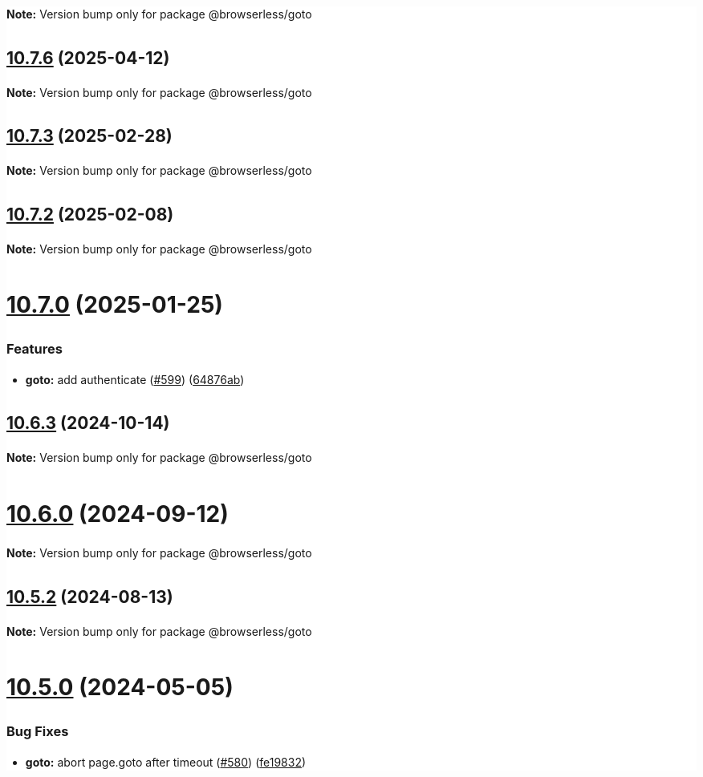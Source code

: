 **Note:** Version bump only for package @browserless/goto

## [10.7.6](https://github.com/microlinkhq/browserless/compare/v10.7.5...v10.7.6) (2025-04-12)

**Note:** Version bump only for package @browserless/goto

## [10.7.3](https://github.com/microlinkhq/browserless/compare/v10.7.2...v10.7.3) (2025-02-28)

**Note:** Version bump only for package @browserless/goto

## [10.7.2](https://github.com/microlinkhq/browserless/compare/v10.7.1...v10.7.2) (2025-02-08)

**Note:** Version bump only for package @browserless/goto

# [10.7.0](https://github.com/microlinkhq/browserless/compare/v10.6.3...v10.7.0) (2025-01-25)

### Features

* **goto:** add authenticate ([#599](https://github.com/microlinkhq/browserless/issues/599)) ([64876ab](https://github.com/microlinkhq/browserless/commit/64876ab9a878661fba5e17eac776c878bd7c0544))

## [10.6.3](https://github.com/microlinkhq/browserless/compare/v10.6.2...v10.6.3) (2024-10-14)

**Note:** Version bump only for package @browserless/goto

# [10.6.0](https://github.com/microlinkhq/browserless/compare/v10.5.4...v10.6.0) (2024-09-12)

**Note:** Version bump only for package @browserless/goto

## [10.5.2](https://github.com/microlinkhq/browserless/compare/v10.5.1...v10.5.2) (2024-08-13)

**Note:** Version bump only for package @browserless/goto

# [10.5.0](https://github.com/microlinkhq/browserless/compare/v10.4.1...v10.5.0) (2024-05-05)

### Bug Fixes

* **goto:** abort page.goto after timeout ([#580](https://github.com/microlinkhq/browserless/issues/580)) ([fe19832](https://github.com/microlinkhq/browserless/commit/fe19832495c6bc19c222e93eb46d48974f477449))
